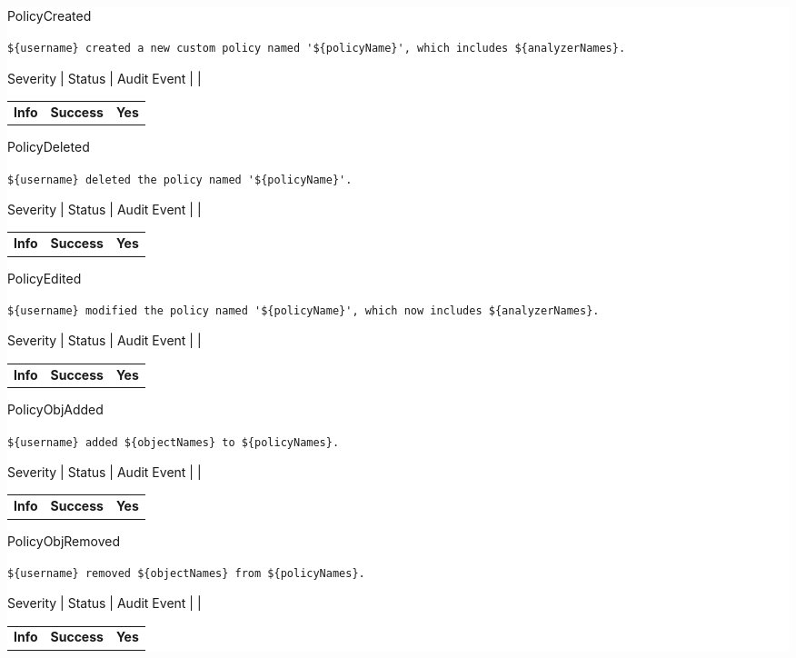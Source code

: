 PolicyCreated

```text
${username} created a new custom policy named '${policyName}', which includes ${analyzerNames}.
```

Severity | Status | Audit Event | |

|          |             |         |
| -------- | ----------- | ------- |
| **Info** | **Success** | **Yes** |

PolicyDeleted

```text
${username} deleted the policy named '${policyName}'.
```

Severity | Status | Audit Event | |

|          |             |         |
| -------- | ----------- | ------- |
| **Info** | **Success** | **Yes** |

PolicyEdited

```text
${username} modified the policy named '${policyName}', which now includes ${analyzerNames}.
```

Severity | Status | Audit Event | |

|          |             |         |
| -------- | ----------- | ------- |
| **Info** | **Success** | **Yes** |

PolicyObjAdded

```text
${username} added ${objectNames} to ${policyNames}.
```

Severity | Status | Audit Event | |

|          |             |         |
| -------- | ----------- | ------- |
| **Info** | **Success** | **Yes** |

PolicyObjRemoved

```text
${username} removed ${objectNames} from ${policyNames}.
```

Severity | Status | Audit Event | |

|          |             |         |
| -------- | ----------- | ------- |
| **Info** | **Success** | **Yes** |
